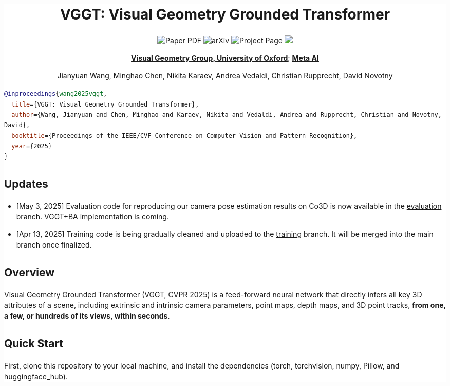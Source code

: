 <div align="center">
<h1>VGGT: Visual Geometry Grounded Transformer</h1>

<a href="https://jytime.github.io/data/VGGT_CVPR25.pdf" target="_blank" rel="noopener noreferrer">
  <img src="https://img.shields.io/badge/Paper-VGGT" alt="Paper PDF">
</a>
<a href="https://arxiv.org/abs/2503.11651"><img src="https://img.shields.io/badge/arXiv-2503.11651-b31b1b" alt="arXiv"></a>
<a href="https://vgg-t.github.io/"><img src="https://img.shields.io/badge/Project_Page-green" alt="Project Page"></a>
<a href='https://huggingface.co/spaces/facebook/vggt'><img src='https://img.shields.io/badge/%F0%9F%A4%97%20Hugging%20Face-Demo-blue'></a>


**[Visual Geometry Group, University of Oxford](https://www.robots.ox.ac.uk/~vgg/)**; **[Meta AI](https://ai.facebook.com/research/)**


[Jianyuan Wang](https://jytime.github.io/), [Minghao Chen](https://silent-chen.github.io/), [Nikita Karaev](https://nikitakaraevv.github.io/), [Andrea Vedaldi](https://www.robots.ox.ac.uk/~vedaldi/), [Christian Rupprecht](https://chrirupp.github.io/), [David Novotny](https://d-novotny.github.io/)
</div>

```bibtex
@inproceedings{wang2025vggt,
  title={VGGT: Visual Geometry Grounded Transformer},
  author={Wang, Jianyuan and Chen, Minghao and Karaev, Nikita and Vedaldi, Andrea and Rupprecht, Christian and Novotny, David},
  booktitle={Proceedings of the IEEE/CVF Conference on Computer Vision and Pattern Recognition},
  year={2025}
}
```

## Updates
- [May 3, 2025] Evaluation code for reproducing our camera pose estimation results on Co3D is now available in the [evaluation](https://github.com/facebookresearch/vggt/tree/evaluation) branch. VGGT+BA implementation is coming.


- [Apr 13, 2025] Training code is being gradually cleaned and uploaded to the [training](https://github.com/facebookresearch/vggt/tree/training) branch. It will be merged into the main branch once finalized.

## Overview

Visual Geometry Grounded Transformer (VGGT, CVPR 2025) is a feed-forward neural network that directly infers all key 3D attributes of a scene, including extrinsic and intrinsic camera parameters, point maps, depth maps, and 3D point tracks, **from one, a few, or hundreds of its views, within seconds**.


## Quick Start

First, clone this repository to your local machine, and install the dependencies (torch, torchvision, numpy, Pillow, and huggingface_hub). 
